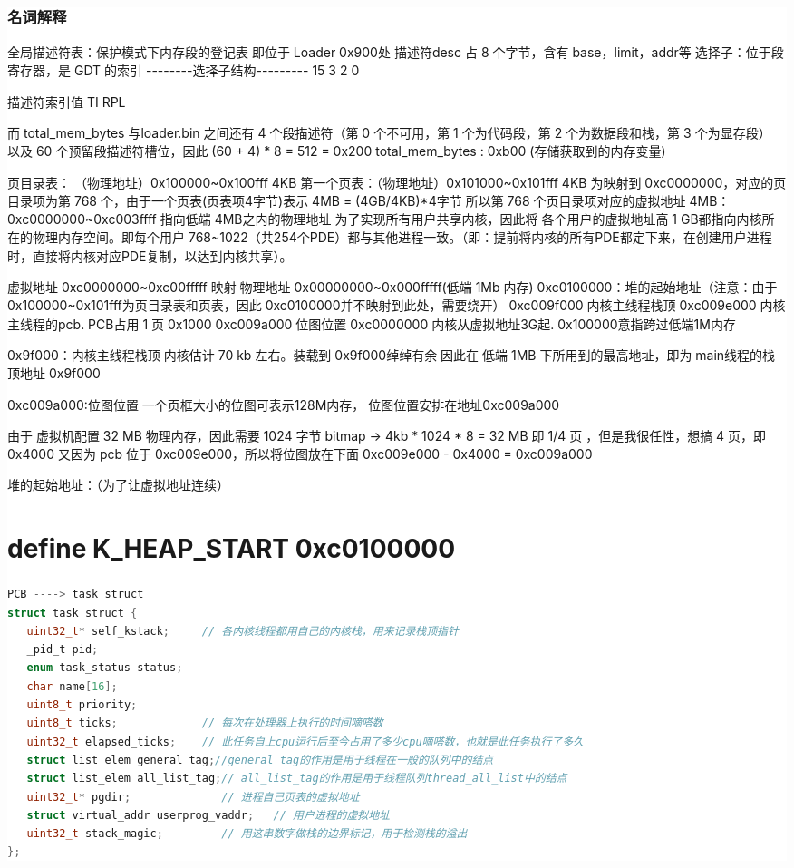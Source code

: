 ### 名词解释

全局描述符表：保护模式下内存段的登记表 即位于 Loader 0x900处
描述符desc 占 8 个字节，含有 base，limit，addr等
选择子：位于段寄存器，是 GDT 的索引
--------选择子结构---------
15    3  2   0

描述符索引值 TI  RPL

而 total_mem_bytes 与loader.bin 之间还有 4 个段描述符（第 0 个不可用，第 1 个为代码段，第 2 个为数据段和栈，第 3 个为显存段）
以及 60 个预留段描述符槽位，因此 (60 + 4) * 8 = 512 = 0x200
total_mem_bytes : 0xb00 (存储获取到的内存变量)

页目录表： （物理地址）0x100000~0x100fff 4KB
第一个页表：（物理地址）0x101000~0x101fff 4KB
为映射到 0xc0000000，对应的页目录项为第 768 个，由于一个页表(页表项4字节)表示 4MB = (4GB/4KB)*4字节
所以第 768 个页目录项对应的虚拟地址 4MB：0xc0000000~0xc003ffff 指向低端 4MB之内的物理地址
为了实现所有用户共享内核，因此将 各个用户的虚拟地址高 1 GB都指向内核所在的物理内存空间。即每个用户 768~1022（共254个PDE）都与其他进程一致。（即：提前将内核的所有PDE都定下来，在创建用户进程时，直接将内核对应PDE复制，以达到内核共享）。

虚拟地址 0xc0000000~0xc00fffff 映射 物理地址 0x00000000~0x000fffff(低端 1Mb 内存)
0xc0100000：堆的起始地址（注意：由于0x100000~0x101fff为页目录表和页表，因此 0xc0100000并不映射到此处，需要绕开）
0xc009f000 内核主线程栈顶
0xc009e000 内核主线程的pcb. PCB占用 1 页 0x1000
0xc009a000 位图位置
0xc0000000 内核从虚拟地址3G起. 0x100000意指跨过低端1M内存

0x9f000：内核主线程栈顶
内核估计 70 kb 左右。装载到 0x9f000绰绰有余
因此在 低端 1MB 下所用到的最高地址，即为 main线程的栈顶地址 0x9f000

0xc009a000:位图位置
一个页框大小的位图可表示128M内存， 位图位置安排在地址0xc009a000

由于 虚拟机配置 32 MB 物理内存，因此需要 1024 字节 bitmap -> 4kb * 1024 * 8 = 32 MB
即  1/4 页 ，但是我很任性，想搞 4 页，即 0x4000
又因为 pcb 位于 0xc009e000，所以将位图放在下面 0xc009e000 - 0x4000 = 0xc009a000

堆的起始地址：（为了让虚拟地址连续）
# define K_HEAP_START 0xc0100000

```c
PCB ----> task_struct
struct task_struct {
   uint32_t* self_kstack;     // 各内核线程都用自己的内核栈，用来记录栈顶指针
   _pid_t pid;
   enum task_status status;
   char name[16];
   uint8_t priority;
   uint8_t ticks;             // 每次在处理器上执行的时间嘀嗒数
   uint32_t elapsed_ticks;    // 此任务自上cpu运行后至今占用了多少cpu嘀嗒数，也就是此任务执行了多久
   struct list_elem general_tag;//general_tag的作用是用于线程在一般的队列中的结点    
   struct list_elem all_list_tag;// all_list_tag的作用是用于线程队列thread_all_list中的结点 
   uint32_t* pgdir;              // 进程自己页表的虚拟地址
   struct virtual_addr userprog_vaddr;   // 用户进程的虚拟地址
   uint32_t stack_magic;         // 用这串数字做栈的边界标记，用于检测栈的溢出
};
```
